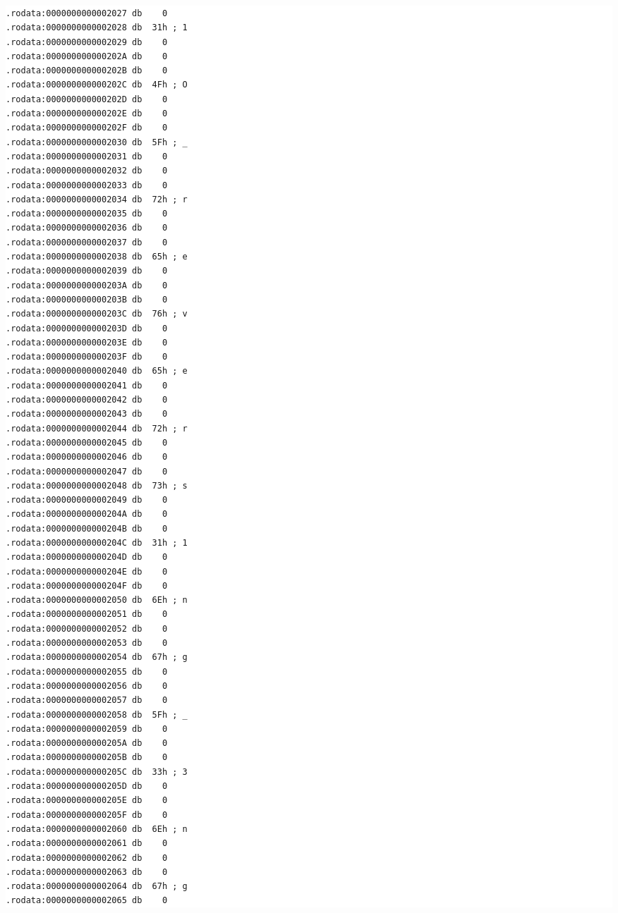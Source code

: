 ```
.rodata:0000000000002027 db    0
.rodata:0000000000002028 db  31h ; 1
.rodata:0000000000002029 db    0
.rodata:000000000000202A db    0
.rodata:000000000000202B db    0
.rodata:000000000000202C db  4Fh ; O
.rodata:000000000000202D db    0
.rodata:000000000000202E db    0
.rodata:000000000000202F db    0
.rodata:0000000000002030 db  5Fh ; _
.rodata:0000000000002031 db    0
.rodata:0000000000002032 db    0
.rodata:0000000000002033 db    0
.rodata:0000000000002034 db  72h ; r
.rodata:0000000000002035 db    0
.rodata:0000000000002036 db    0
.rodata:0000000000002037 db    0
.rodata:0000000000002038 db  65h ; e
.rodata:0000000000002039 db    0
.rodata:000000000000203A db    0
.rodata:000000000000203B db    0
.rodata:000000000000203C db  76h ; v
.rodata:000000000000203D db    0
.rodata:000000000000203E db    0
.rodata:000000000000203F db    0
.rodata:0000000000002040 db  65h ; e
.rodata:0000000000002041 db    0
.rodata:0000000000002042 db    0
.rodata:0000000000002043 db    0
.rodata:0000000000002044 db  72h ; r
.rodata:0000000000002045 db    0
.rodata:0000000000002046 db    0
.rodata:0000000000002047 db    0
.rodata:0000000000002048 db  73h ; s
.rodata:0000000000002049 db    0
.rodata:000000000000204A db    0
.rodata:000000000000204B db    0
.rodata:000000000000204C db  31h ; 1
.rodata:000000000000204D db    0
.rodata:000000000000204E db    0
.rodata:000000000000204F db    0
.rodata:0000000000002050 db  6Eh ; n
.rodata:0000000000002051 db    0
.rodata:0000000000002052 db    0
.rodata:0000000000002053 db    0
.rodata:0000000000002054 db  67h ; g
.rodata:0000000000002055 db    0
.rodata:0000000000002056 db    0
.rodata:0000000000002057 db    0
.rodata:0000000000002058 db  5Fh ; _
.rodata:0000000000002059 db    0
.rodata:000000000000205A db    0
.rodata:000000000000205B db    0
.rodata:000000000000205C db  33h ; 3
.rodata:000000000000205D db    0
.rodata:000000000000205E db    0
.rodata:000000000000205F db    0
.rodata:0000000000002060 db  6Eh ; n
.rodata:0000000000002061 db    0
.rodata:0000000000002062 db    0
.rodata:0000000000002063 db    0
.rodata:0000000000002064 db  67h ; g
.rodata:0000000000002065 db    0
```